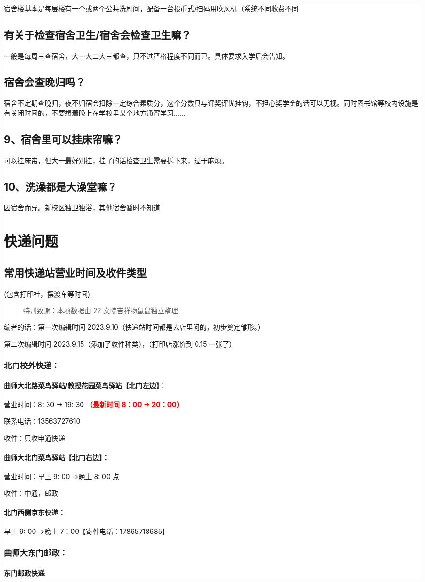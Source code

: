宿舍楼基本是每层楼有一个或两个公共洗刷间，配备一台投币式/扫码用吹风机（系统不同收费不同

## 有关于检查宿舍卫生/宿舍会检查卫生嘛？

一般是每周三查宿舍，大一大二大三都查，只不过严格程度不同而已。具体要求入学后会告知。

## 宿舍会查晚归吗？

宿舍不定期查晚归，夜不归宿会扣除一定综合素质分，这个分数只与评奖评优挂钩，不担心奖学金的话可以无视。同时图书馆等校内设施是有关闭时间的，不要想着晚上在学校里某个地方通宵学习……

## 9、宿舍里可以挂床帘嘛？

可以挂床帘，但大一最好别挂，挂了的话检查卫生需要拆下来，过于麻烦。

## 10、洗澡都是大澡堂嘛？

因宿舍而异。新校区独卫独浴，其他宿舍暂时不知道

# 快递问题

## 常用快递站营业时间及收件类型

(包含打印社，摆渡车等时间)

> 特别致谢：本项数据由 22 文院吉祥物鼠鼠独立整理

编者的话：第一次编辑时间 2023.9.10（快递站时间都是去店里问的，初步奠定雏形。）

第二次编辑时间 2023.9.15（添加了收件种类），（打印店涨价到 0.15 一张了）

### 北门校外快递：

#### 曲师大北路菜鸟驿站/教授花园菜鸟驿站【北门左边】：

营业时间：8: 30 → 19: 30 **<font color='red'>（最新时间 8：00 → 20：00）</font>**

联系电话：13563727610

收件：只收申通快递

#### 曲师大北门菜鸟驿站【北门右边】：

营业时间：早上 9: 00 →晚上 8: 00 点

收件：中通，邮政

#### 北门西侧京东快递：

早上 9: 00 →晚上 7：00【寄件电话：17865718685】

### 曲师大东门邮政：

#### 东门邮政快递
